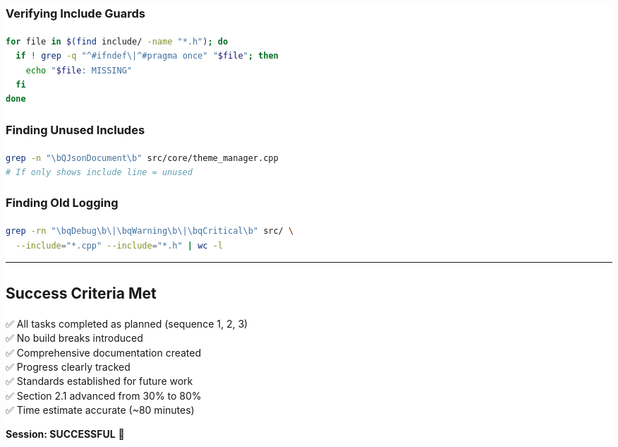 ### Verifying Include Guards
```bash
for file in $(find include/ -name "*.h"); do
  if ! grep -q "^#ifndef\|^#pragma once" "$file"; then
    echo "$file: MISSING"
  fi
done
```

### Finding Unused Includes
```bash
grep -n "\bQJsonDocument\b" src/core/theme_manager.cpp
# If only shows include line = unused
```

### Finding Old Logging
```bash
grep -rn "\bqDebug\b\|\bqWarning\b\|\bqCritical\b" src/ \
  --include="*.cpp" --include="*.h" | wc -l
```

---

## Success Criteria Met

✅ All tasks completed as planned (sequence 1, 2, 3)  
✅ No build breaks introduced  
✅ Comprehensive documentation created  
✅ Progress clearly tracked  
✅ Standards established for future work  
✅ Section 2.1 advanced from 30% to 80%  
✅ Time estimate accurate (~80 minutes)  

**Session: SUCCESSFUL** 🎉
